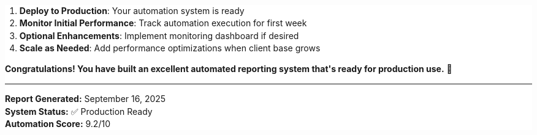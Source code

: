1. **Deploy to Production**: Your automation system is ready
2. **Monitor Initial Performance**: Track automation execution for first week
3. **Optional Enhancements**: Implement monitoring dashboard if desired
4. **Scale as Needed**: Add performance optimizations when client base grows

**Congratulations! You have built an excellent automated reporting system that's ready for production use.** 🎉

---

**Report Generated:** September 16, 2025  
**System Status:** ✅ Production Ready  
**Automation Score:** 9.2/10
